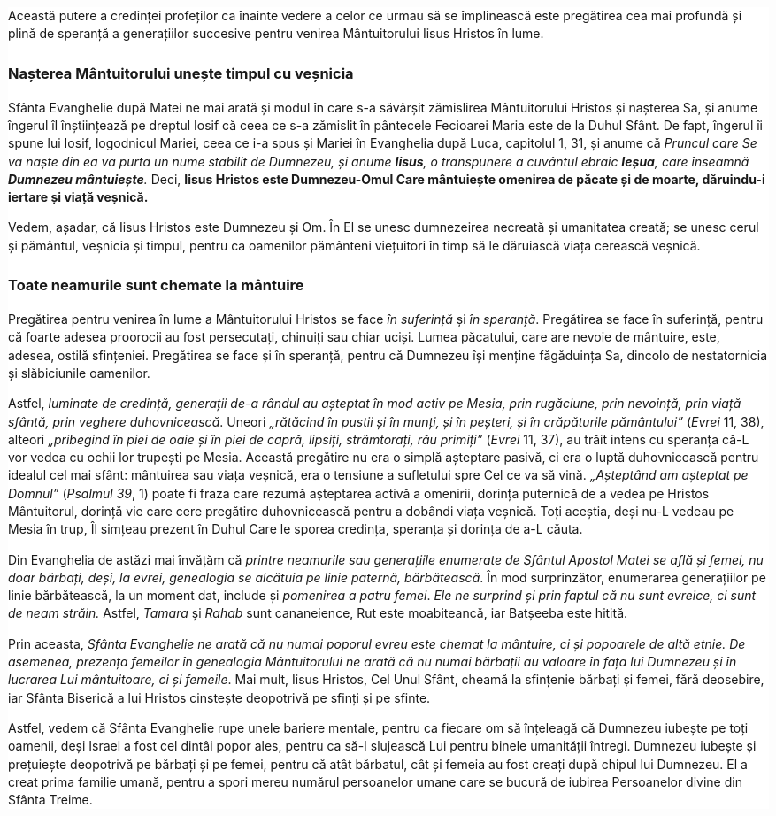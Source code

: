 Această putere a credinței profeților ca înainte vedere a celor ce urmau să se împlinească este pregătirea cea mai profundă și plină de speranță a generațiilor succesive pentru venirea Mântuitorului Iisus Hristos în lume.

### Nașterea Mântuitorului unește timpul cu veșnicia

Sfânta Evanghelie după Matei ne mai arată și modul în care s-a săvârșit zămislirea Mântuitorului Hristos și nașterea Sa, și anume îngerul îl înștiințează pe dreptul Iosif că ceea ce s-a zămislit în pântecele Fecioarei Maria este de la Duhul Sfânt. De fapt, îngerul îi spune lui Iosif, logodnicul Mariei, ceea ce i-a spus și Mariei în Evanghelia după Luca, capitolul 1, 31, și anume că _Pruncul care Se va naște din ea va purta un nume stabilit de Dumnezeu, și anume **Iisus**, o transpunere a cuvântul ebraic **Ieșua**, care înseamnă **Dumnezeu mântuiește**._ Deci, **Iisus Hristos este Dumnezeu-Omul Care mântuiește omenirea de păcate și de moarte, dăruindu-i iertare și viață veșnică.**

Vedem, așadar, că Iisus Hristos este Dumnezeu și Om. În El se unesc dumnezeirea necreată și umanitatea creată; se unesc cerul și pământul, veșnicia și timpul, pentru ca oamenilor pământeni viețuitori în timp să le dăruiască viața cerească veșnică.

### Toate neamurile sunt chemate la mântuire

Pregătirea pentru venirea în lume a Mântuitorului Hristos se face _în suferință_ și _în speranță_. Pregătirea se face în suferință, pentru că foarte adesea proorocii au fost persecutați, chinuiți sau chiar uciși. Lumea păcatului, care are nevoie de mântuire, este, adesea, ostilă sfințeniei. Pregătirea se face și în speranță, pentru că Dumnezeu își menține făgăduința Sa, dincolo de nestatornicia și slăbiciunile oamenilor.

Astfel, _luminate de credință, generații de-a rândul au așteptat în mod activ pe Mesia, prin rugăciune, prin nevoință, prin viață sfântă, prin veghere duhovnicească_. Uneori _„rătăcind în pustii și în munți, și în peșteri, și în crăpăturile pământului”_ (_Evrei_ 11, 38), alteori _„pribegind în piei de oaie și în piei de capră, lipsiți, strâmtorați, rău primiți”_ (_Evrei_ 11, 37), au trăit intens cu speranța că-L vor vedea cu ochii lor trupești pe Mesia. Această pregătire nu era o simplă așteptare pasivă, ci era o luptă duhovnicească pentru idealul cel mai sfânt: mântuirea sau viața veșnică, era o tensiune a sufletului spre Cel ce va să vină. _„Așteptând am așteptat pe Domnul”_ (_Psalmul 39_, 1) poate fi fraza care rezumă așteptarea activă a omenirii, dorința puternică de a vedea pe Hristos Mântuitorul, dorință vie care cere pregătire duhovnicească pentru a dobândi viața veșnică. Toți aceștia, deși nu-L vedeau pe Mesia în trup, Îl simțeau prezent în Duhul Care le sporea credința, speranța și dorința de a-L căuta.

Din Evanghelia de astăzi mai învățăm că _printre neamurile sau generațiile enumerate de Sfântul Apostol Matei se află și femei, nu doar bărbați, deși, la evrei, genealogia se alcătuia pe linie paternă, bărbătească_. În mod surprinzător, enumerarea generațiilor pe linie bărbătească, la un moment dat, include și _pomenirea a patru femei_. _Ele ne surprind și prin faptul că nu sunt evreice, ci sunt de neam străin._ Astfel, _Tamara_ și _Rahab_ sunt cananeience, Rut este moabiteancă, iar Batșeeba este hitită.

Prin aceasta, _Sfânta Evanghelie ne arată că nu numai poporul evreu este chemat la mântuire, ci și popoarele de altă etnie. De asemenea, prezența femeilor în genealogia Mântuitorului ne arată că nu numai bărbații au valoare în fața lui Dumnezeu și în lucrarea Lui mântuitoare, ci și femeile_. Mai mult, Iisus Hristos, Cel Unul Sfânt, cheamă la sfințenie bărbați și femei, fără deosebire, iar Sfânta Biserică a lui Hristos cinstește deopotrivă pe sfinți și pe sfinte.

Astfel, vedem că Sfânta Evanghelie rupe unele bariere mentale, pentru ca fiecare om să înțeleagă că Dumnezeu iubește pe toți oamenii, deși Israel a fost cel dintâi popor ales, pentru ca să-I slujească Lui pentru binele umanității întregi. Dumnezeu iubește și prețuiește deopotrivă pe bărbați și pe femei, pentru că atât bărbatul, cât și femeia au fost creați după chipul lui Dumnezeu. El a creat prima familie umană, pentru a spori mereu numărul persoanelor umane care se bucură de iubirea Persoanelor divine din Sfânta Treime.
